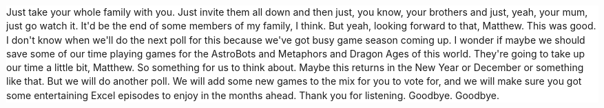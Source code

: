 Just take your whole family with you. Just invite them all down and then just, you know, your brothers and just, yeah, your mum, just go watch it.
It'd be the end of some members of my family, I think.
But yeah, looking forward to that, Matthew. This was good. I don't know when we'll do the next poll for this because we've got busy game season coming up.
I wonder if maybe we should save some of our time playing games for the AstroBots and Metaphors and Dragon Ages of this world. They're going to take up our time a little bit, Matthew. So something for us to think about.
Maybe this returns in the New Year or December or something like that. But we will do another poll. We will add some new games to the mix for you to vote for, and we will make sure you got some entertaining Excel episodes to enjoy in the months ahead.
Thank you for listening. Goodbye.
Goodbye.